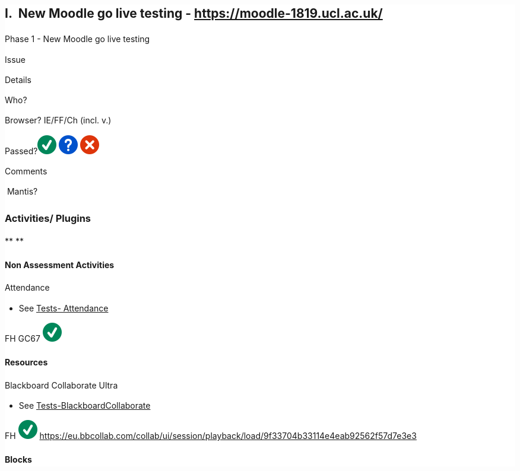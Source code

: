 
## **I.  New Moodle go live testing - <https://moodle-1819.ucl.ac.uk/>**

Phase 1 - New Moodle go live testing

Issue

Details

Who?

Browser?
IE/FF/Ch
(incl. v.)

Passed?<img src="images/icons/emoticons/check.svg" alt="(tick)" class="emoticon emoticon-tick" /> <img src="images/icons/emoticons/help_16.svg" alt="(question)" class="emoticon emoticon-question" /> <img src="images/icons/emoticons/error.svg" alt="(error)" class="emoticon emoticon-cross" />

Comments

 Mantis?
### **Activities/ Plugins**

** **

#### Non Assessment Activities

Attendance

-   See [Tests- Attendance](Tests-_Attendance)

FH
GC67
<img src="images/icons/emoticons/check.svg" alt="(tick)" class="emoticon emoticon-tick" />
#### Resources

Blackboard Collaborate Ultra

-   See [Tests-BlackboardCollaborate](Tests-BlackboardCollaborate)

FH
<img src="images/icons/emoticons/check.svg" alt="(tick)" class="emoticon emoticon-tick" />
<https://eu.bbcollab.com/collab/ui/session/playback/load/9f33704b33114e4eab92562f57d7e3e3>
#### Blocks
